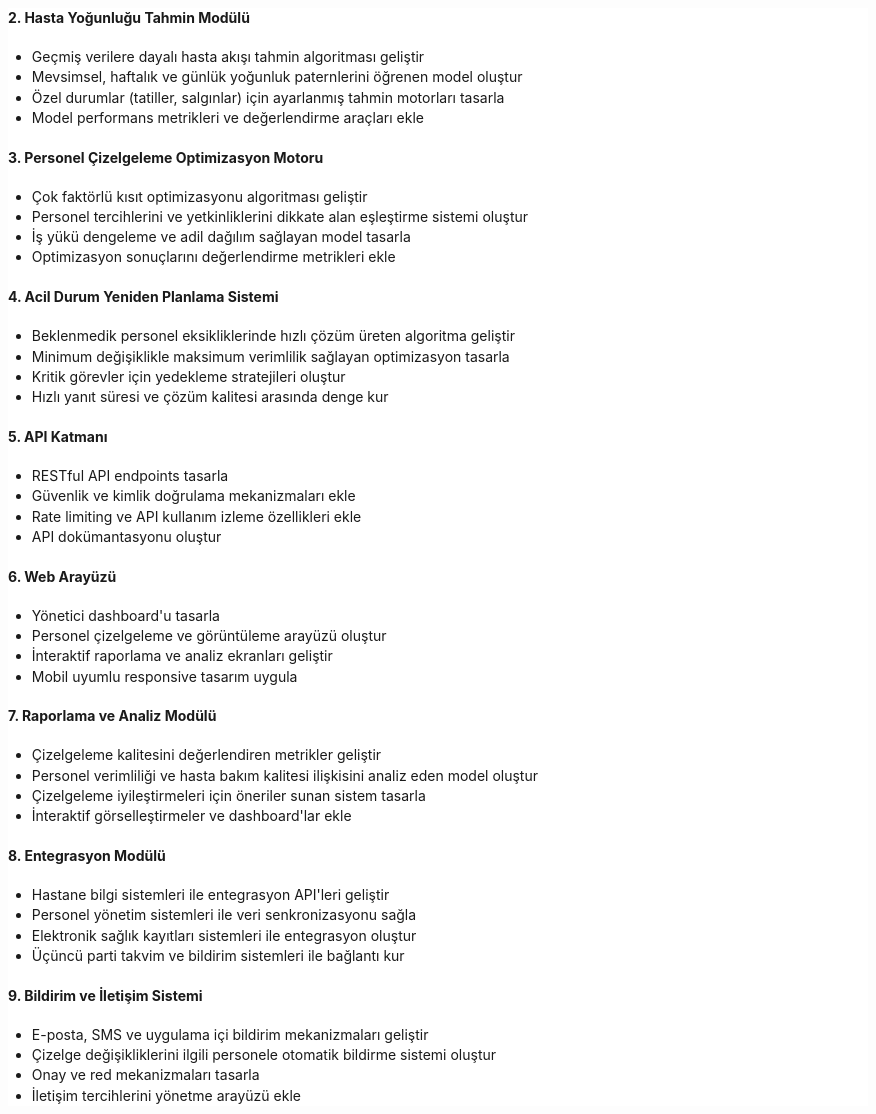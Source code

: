 #### 2. Hasta Yoğunluğu Tahmin Modülü

- Geçmiş verilere dayalı hasta akışı tahmin algoritması geliştir
- Mevsimsel, haftalık ve günlük yoğunluk paternlerini öğrenen model oluştur
- Özel durumlar (tatiller, salgınlar) için ayarlanmış tahmin motorları tasarla
- Model performans metrikleri ve değerlendirme araçları ekle

#### 3. Personel Çizelgeleme Optimizasyon Motoru

- Çok faktörlü kısıt optimizasyonu algoritması geliştir
- Personel tercihlerini ve yetkinliklerini dikkate alan eşleştirme sistemi oluştur
- İş yükü dengeleme ve adil dağılım sağlayan model tasarla
- Optimizasyon sonuçlarını değerlendirme metrikleri ekle

#### 4. Acil Durum Yeniden Planlama Sistemi

- Beklenmedik personel eksikliklerinde hızlı çözüm üreten algoritma geliştir
- Minimum değişiklikle maksimum verimlilik sağlayan optimizasyon tasarla
- Kritik görevler için yedekleme stratejileri oluştur
- Hızlı yanıt süresi ve çözüm kalitesi arasında denge kur

#### 5. API Katmanı

- RESTful API endpoints tasarla
- Güvenlik ve kimlik doğrulama mekanizmaları ekle
- Rate limiting ve API kullanım izleme özellikleri ekle
- API dokümantasyonu oluştur

#### 6. Web Arayüzü

- Yönetici dashboard'u tasarla
- Personel çizelgeleme ve görüntüleme arayüzü oluştur
- İnteraktif raporlama ve analiz ekranları geliştir
- Mobil uyumlu responsive tasarım uygula

#### 7. Raporlama ve Analiz Modülü

- Çizelgeleme kalitesini değerlendiren metrikler geliştir
- Personel verimliliği ve hasta bakım kalitesi ilişkisini analiz eden model oluştur
- Çizelgeleme iyileştirmeleri için öneriler sunan sistem tasarla
- İnteraktif görselleştirmeler ve dashboard'lar ekle

#### 8. Entegrasyon Modülü

- Hastane bilgi sistemleri ile entegrasyon API'leri geliştir
- Personel yönetim sistemleri ile veri senkronizasyonu sağla
- Elektronik sağlık kayıtları sistemleri ile entegrasyon oluştur
- Üçüncü parti takvim ve bildirim sistemleri ile bağlantı kur

#### 9. Bildirim ve İletişim Sistemi

- E-posta, SMS ve uygulama içi bildirim mekanizmaları geliştir
- Çizelge değişikliklerini ilgili personele otomatik bildirme sistemi oluştur
- Onay ve red mekanizmaları tasarla
- İletişim tercihlerini yönetme arayüzü ekle
